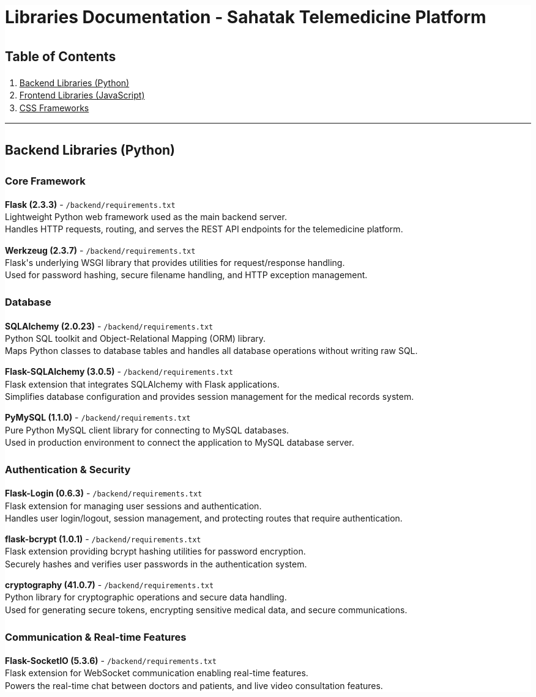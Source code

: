 # Libraries Documentation - Sahatak Telemedicine Platform

## Table of Contents
1. [Backend Libraries (Python)](#backend-libraries-python)
2. [Frontend Libraries (JavaScript)](#frontend-libraries-javascript)
3. [CSS Frameworks](#css-frameworks)

---

## Backend Libraries (Python)

### Core Framework
**Flask (2.3.3)** - `/backend/requirements.txt`  
Lightweight Python web framework used as the main backend server.  
Handles HTTP requests, routing, and serves the REST API endpoints for the telemedicine platform.

**Werkzeug (2.3.7)** - `/backend/requirements.txt`  
Flask's underlying WSGI library that provides utilities for request/response handling.  
Used for password hashing, secure filename handling, and HTTP exception management.

### Database
**SQLAlchemy (2.0.23)** - `/backend/requirements.txt`  
Python SQL toolkit and Object-Relational Mapping (ORM) library.  
Maps Python classes to database tables and handles all database operations without writing raw SQL.

**Flask-SQLAlchemy (3.0.5)** - `/backend/requirements.txt`  
Flask extension that integrates SQLAlchemy with Flask applications.  
Simplifies database configuration and provides session management for the medical records system.

**PyMySQL (1.1.0)** - `/backend/requirements.txt`  
Pure Python MySQL client library for connecting to MySQL databases.  
Used in production environment to connect the application to MySQL database server.

### Authentication & Security
**Flask-Login (0.6.3)** - `/backend/requirements.txt`  
Flask extension for managing user sessions and authentication.  
Handles user login/logout, session management, and protecting routes that require authentication.

**flask-bcrypt (1.0.1)** - `/backend/requirements.txt`  
Flask extension providing bcrypt hashing utilities for password encryption.  
Securely hashes and verifies user passwords in the authentication system.

**cryptography (41.0.7)** - `/backend/requirements.txt`  
Python library for cryptographic operations and secure data handling.  
Used for generating secure tokens, encrypting sensitive medical data, and secure communications.

### Communication & Real-time Features
**Flask-SocketIO (5.3.6)** - `/backend/requirements.txt`  
Flask extension for WebSocket communication enabling real-time features.  
Powers the real-time chat between doctors and patients, and live video consultation features.

